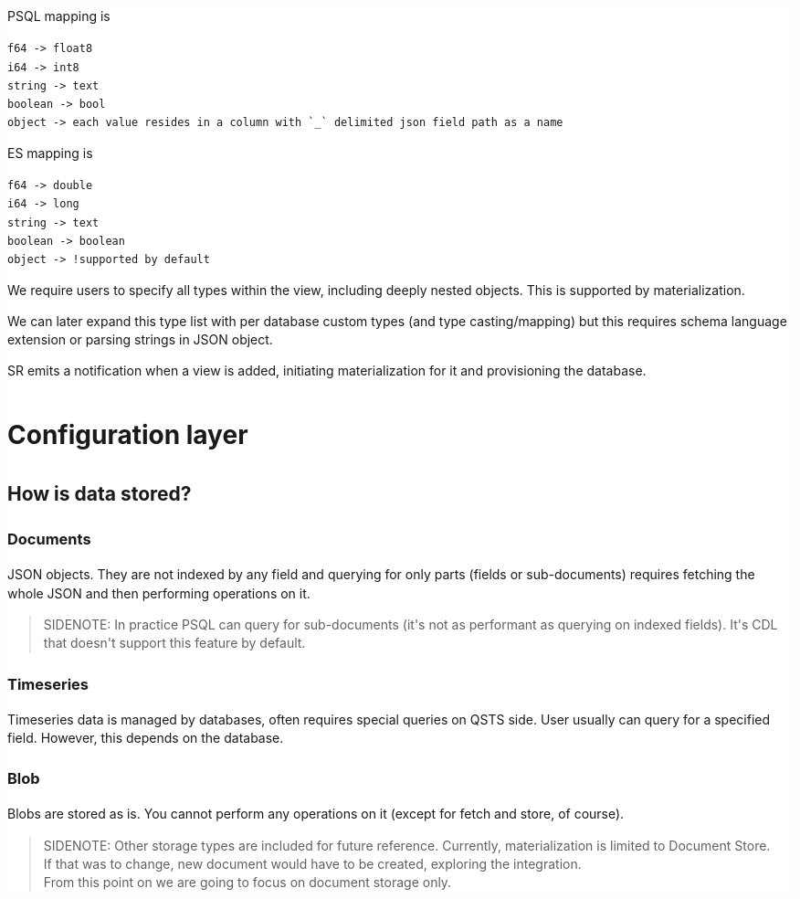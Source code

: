 PSQL mapping is
```
f64 -> float8
i64 -> int8
string -> text
boolean -> bool
object -> each value resides in a column with `_` delimited json field path as a name
```

ES mapping is
```
f64 -> double
i64 -> long
string -> text
boolean -> boolean
object -> !supported by default
```

We require users to specify all types within the view, including deeply nested objects. This is supported by materialization.

We can later expand this type list with per database custom types (and type casting/mapping) but this requires schema language extension or parsing strings in JSON object.

SR emits a notification when a view is added, initiating materialization for it and provisioning the database.


# Configuration layer

## How is data stored?

### Documents
JSON objects. They are not indexed by any field and querying for only parts (fields or sub-documents)
requires fetching the whole JSON and then performing operations on it. 

> SIDENOTE:
> In practice PSQL can query for sub-documents (it's not as performant as querying on indexed fields). It's CDL that doesn't support this feature by default.

### Timeseries
Timeseries data is managed by databases, often requires special queries on QSTS side. User usually can query for a specified field. However, this depends on the database.

### Blob
Blobs are stored as is. You cannot perform any operations on it (except for fetch and store, of course).

> SIDENOTE:
> Other storage types are included for future reference. Currently, materialization is limited to Document Store.  
> If that was to change, new document would have to be created, exploring the integration.  
> From this point on we are going to focus on document storage only.
